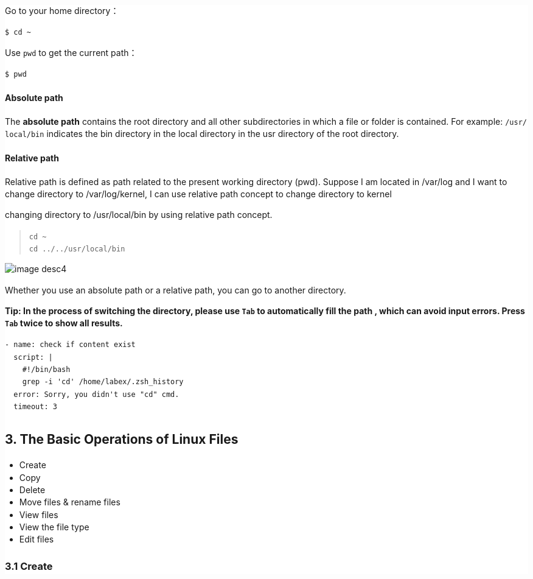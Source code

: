Go to your home directory：

```
$ cd ~ 
```

Use `pwd` to get the current path：

```
$ pwd
```


#### Absolute path

The **absolute path** contains the root directory and all other subdirectories in which a file or folder is contained. For example: `/usr/local/bin` indicates the bin directory in the local directory in the usr directory of the root directory.


#### Relative path

Relative path is defined as path related to the present working directory (pwd). Suppose I am located in /var/log and I want to change directory to /var/log/kernel, I can use relative path concept to change directory to kernel

changing directory to /usr/local/bin by using relative path concept.

> ```
> cd ~
> cd ../../usr/local/bin
> ```

![image desc4](https://labex.io/upload/V/N/X/h6tdz7lvr4VH.jpeg)

Whether you use an absolute path or a relative path, you can go to another directory.

**Tip: In the process of switching the directory, please use `Tab` to automatically fill the path , which can avoid input errors. Press `Tab` twice to show all results.**

```checker
- name: check if content exist
  script: |
    #!/bin/bash
    grep -i 'cd' /home/labex/.zsh_history
  error: Sorry, you didn't use "cd" cmd.
  timeout: 3
```
## 3. The Basic Operations of Linux Files
- Create
- Copy
- Delete
- Move files & rename files
- View files
- View the file type
- Edit files
### 3.1 Create
